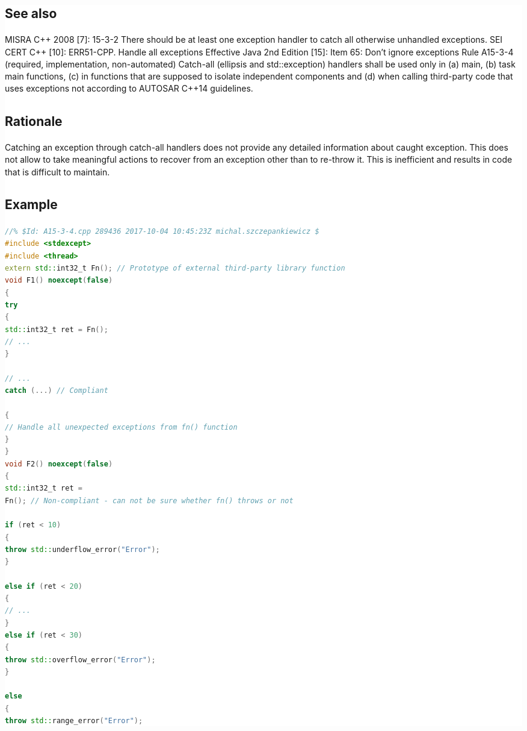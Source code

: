 ## See also

MISRA C++ 2008 [7]: 15-3-2 There should be at least one exception handler to
catch all otherwise unhandled exceptions.
SEI CERT C++ [10]: ERR51-CPP. Handle all exceptions
Effective Java 2nd Edition [15]: Item 65: Don’t ignore exceptions
Rule A15-3-4 (required, implementation, non-automated) Catch-all
(ellipsis and std::exception) handlers shall be used only in (a) main, (b)
task main functions, (c) in functions that are supposed to isolate
independent components and (d) when calling third-party code that uses
exceptions not according to AUTOSAR C++14 guidelines.

## Rationale

Catching an exception through catch-all handlers does not provide any detailed
information about caught exception. This does not allow to take meaningful actions to
recover from an exception other than to re-throw it. This is inefficient and results in
code that is difficult to maintain.

## Example

```cpp
//% $Id: A15-3-4.cpp 289436 2017-10-04 10:45:23Z michal.szczepankiewicz $
#include <stdexcept>
#include <thread>
extern std::int32_t Fn(); // Prototype of external third-party library function
void F1() noexcept(false)
{
try
{
std::int32_t ret = Fn();
// ...
}

// ...
catch (...) // Compliant

{
// Handle all unexpected exceptions from fn() function
}
}
void F2() noexcept(false)
{
std::int32_t ret =
Fn(); // Non-compliant - can not be sure whether fn() throws or not

if (ret < 10)
{
throw std::underflow_error("Error");
}

else if (ret < 20)
{
// ...
}
else if (ret < 30)
{
throw std::overflow_error("Error");
}

else
{
throw std::range_error("Error");
```